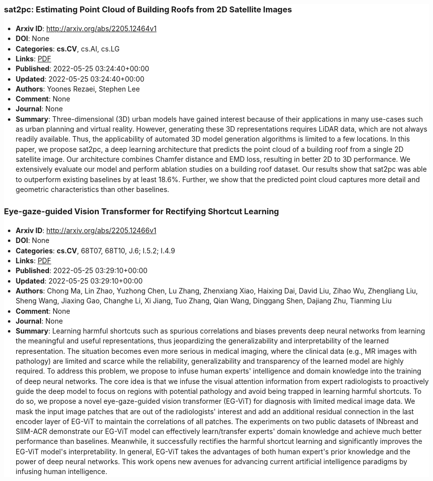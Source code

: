 

### sat2pc: Estimating Point Cloud of Building Roofs from 2D Satellite Images
- **Arxiv ID**: http://arxiv.org/abs/2205.12464v1
- **DOI**: None
- **Categories**: **cs.CV**, cs.AI, cs.LG
- **Links**: [PDF](http://arxiv.org/pdf/2205.12464v1)
- **Published**: 2022-05-25 03:24:40+00:00
- **Updated**: 2022-05-25 03:24:40+00:00
- **Authors**: Yoones Rezaei, Stephen Lee
- **Comment**: None
- **Journal**: None
- **Summary**: Three-dimensional (3D) urban models have gained interest because of their applications in many use-cases such as urban planning and virtual reality. However, generating these 3D representations requires LiDAR data, which are not always readily available. Thus, the applicability of automated 3D model generation algorithms is limited to a few locations. In this paper, we propose sat2pc, a deep learning architecture that predicts the point cloud of a building roof from a single 2D satellite image. Our architecture combines Chamfer distance and EMD loss, resulting in better 2D to 3D performance. We extensively evaluate our model and perform ablation studies on a building roof dataset. Our results show that sat2pc was able to outperform existing baselines by at least 18.6%. Further, we show that the predicted point cloud captures more detail and geometric characteristics than other baselines.



### Eye-gaze-guided Vision Transformer for Rectifying Shortcut Learning
- **Arxiv ID**: http://arxiv.org/abs/2205.12466v1
- **DOI**: None
- **Categories**: **cs.CV**, 68T07, 68T10, J.6; I.5.2; I.4.9
- **Links**: [PDF](http://arxiv.org/pdf/2205.12466v1)
- **Published**: 2022-05-25 03:29:10+00:00
- **Updated**: 2022-05-25 03:29:10+00:00
- **Authors**: Chong Ma, Lin Zhao, Yuzhong Chen, Lu Zhang, Zhenxiang Xiao, Haixing Dai, David Liu, Zihao Wu, Zhengliang Liu, Sheng Wang, Jiaxing Gao, Changhe Li, Xi Jiang, Tuo Zhang, Qian Wang, Dinggang Shen, Dajiang Zhu, Tianming Liu
- **Comment**: None
- **Journal**: None
- **Summary**: Learning harmful shortcuts such as spurious correlations and biases prevents deep neural networks from learning the meaningful and useful representations, thus jeopardizing the generalizability and interpretability of the learned representation. The situation becomes even more serious in medical imaging, where the clinical data (e.g., MR images with pathology) are limited and scarce while the reliability, generalizability and transparency of the learned model are highly required. To address this problem, we propose to infuse human experts' intelligence and domain knowledge into the training of deep neural networks. The core idea is that we infuse the visual attention information from expert radiologists to proactively guide the deep model to focus on regions with potential pathology and avoid being trapped in learning harmful shortcuts. To do so, we propose a novel eye-gaze-guided vision transformer (EG-ViT) for diagnosis with limited medical image data. We mask the input image patches that are out of the radiologists' interest and add an additional residual connection in the last encoder layer of EG-ViT to maintain the correlations of all patches. The experiments on two public datasets of INbreast and SIIM-ACR demonstrate our EG-ViT model can effectively learn/transfer experts' domain knowledge and achieve much better performance than baselines. Meanwhile, it successfully rectifies the harmful shortcut learning and significantly improves the EG-ViT model's interpretability. In general, EG-ViT takes the advantages of both human expert's prior knowledge and the power of deep neural networks. This work opens new avenues for advancing current artificial intelligence paradigms by infusing human intelligence.
